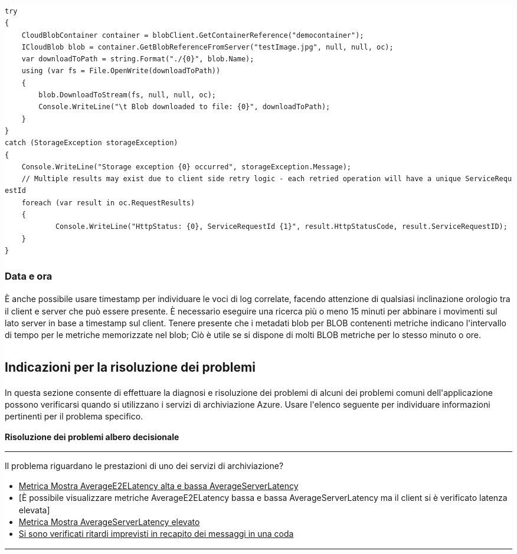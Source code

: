     try
    {
        CloudBlobContainer container = blobClient.GetContainerReference("democontainer");
        ICloudBlob blob = container.GetBlobReferenceFromServer("testImage.jpg", null, null, oc);  
        var downloadToPath = string.Format("./{0}", blob.Name);
        using (var fs = File.OpenWrite(downloadToPath))
        {
            blob.DownloadToStream(fs, null, null, oc);
            Console.WriteLine("\t Blob downloaded to file: {0}", downloadToPath);
        }
    }
    catch (StorageException storageException)
    {
        Console.WriteLine("Storage exception {0} occurred", storageException.Message);
        // Multiple results may exist due to client side retry logic - each retried operation will have a unique ServiceRequestId
        foreach (var result in oc.RequestResults)
        {
                Console.WriteLine("HttpStatus: {0}, ServiceRequestId {1}", result.HttpStatusCode, result.ServiceRequestID);
        }
    }


### <a name="timestamps"></a>Data e ora

È anche possibile usare timestamp per individuare le voci di log correlate, facendo attenzione di qualsiasi inclinazione orologio tra il client e server che può essere presente. È necessario eseguire una ricerca più o meno 15 minuti per abbinare i movimenti sul lato server in base a timestamp sul client. Tenere presente che i metadati blob per BLOB contenenti metriche indicano l'intervallo di tempo per le metriche memorizzate nel blob; Ciò è utile se si dispone di molti BLOB metriche per lo stesso minuto o ore.

## <a name="troubleshooting-guidance"></a>Indicazioni per la risoluzione dei problemi

In questa sezione consente di effettuare la diagnosi e risoluzione dei problemi di alcuni dei problemi comuni dell'applicazione possono verificarsi quando si utilizzano i servizi di archiviazione Azure. Usare l'elenco seguente per individuare informazioni pertinenti per il problema specifico.

**Risoluzione dei problemi albero decisionale**

----------

Il problema riguardano le prestazioni di uno dei servizi di archiviazione?

- [Metrica Mostra AverageE2ELatency alta e bassa AverageServerLatency]
- [È possibile visualizzare metriche AverageE2ELatency bassa e bassa AverageServerLatency ma il client si è verificato latenza elevata]
- [Metrica Mostra AverageServerLatency elevato]
- [Si sono verificati ritardi imprevisti in recapito dei messaggi in una coda]

----------


[Introduzione]: #introduction
[Organizzazione di questa Guida]: #how-this-guide-is-organized
[Monitorare il servizio di archiviazione]: #monitoring-your-storage-service
[Monitorare l'integrità dei servizi]: #monitoring-service-health
[Monitoraggio della capacità]: #monitoring-capacity
[Il controllo della disponibilità]: #monitoring-availability
[Monitoraggio delle prestazioni]: #monitoring-performance
[Diagnosticare i problemi di archiviazione]: #diagnosing-storage-issues
[Problemi di integrità dei servizi]: #service-health-issues
[Problemi di prestazioni]: #performance-issues
[Diagnostica degli errori]: #diagnosing-errors
[Problemi di emulatore lo spazio di archiviazione]: #storage-emulator-issues
[Strumenti di registrazione di spazio di archiviazione]: #storage-logging-tools
[Utilizzo degli strumenti di registrazione di rete]: #using-network-logging-tools
[Analisi di fine-fine]: #end-to-end-tracing
[Correlazione di dati dei registri]: #correlating-log-data
[ID richiesta client]: #client-request-id
[ID richiesta server]: #server-request-id
[Data e ora]: #timestamps
[Indicazioni per la risoluzione dei problemi]: #troubleshooting-guidance
[Metrica Mostra AverageE2ELatency alta e bassa AverageServerLatency]: #metrics-show-high-AverageE2ELatency-and-low-AverageServerLatency
[Metriche mostrano AverageE2ELatency bassa e AverageServerLatency bassa, ma il client si è verificato latenza elevata]: #metrics-show-low-AverageE2ELatency-and-low-AverageServerLatency
[Metrica Mostra AverageServerLatency elevato]: #metrics-show-high-AverageServerLatency
[Si sono verificati ritardi imprevisti in recapito dei messaggi in una coda]: #you-are-experiencing-unexpected-delays-in-message-delivery
[Metrica Mostra un aumento nel PercentThrottlingError]: #metrics-show-an-increase-in-PercentThrottlingError
[Aumento temporaneo PercentThrottlingError]: #transient-increase-in-PercentThrottlingError
[Aumento permanente PercentThrottlingError errore]: #permanent-increase-in-PercentThrottlingError
[Metrica Mostra un aumento nel PercentTimeoutError]: #metrics-show-an-increase-in-PercentTimeoutError
[Metrica Mostra un aumento nel PercentNetworkError]: #metrics-show-an-increase-in-PercentNetworkError
[Il client sta ricevendo messaggi HTTP 403 (accesso negato)]: #the-client-is-receiving-403-messages
[Il client sta ricevendo messaggi HTTP 404 (non disponibile)]: #the-client-is-receiving-404-messages
[Il client o un altro processo precedentemente eliminato l'oggetto]: #client-previously-deleted-the-object
[Un problema di autorizzazioni condiviso accesso firma (SA)]: #SAS-authorization-issue
[Codice JavaScript lato client non dispone delle autorizzazioni per accedere all'oggetto]: #JavaScript-code-does-not-have-permission
[Errore di rete]: #network-failure
[Il client sta ricevendo messaggi HTTP 409 (conflitto)]: #the-client-is-receiving-409-messages
[Metrica Mostra PercentSuccess bassa o voci di log analitica avere operazioni con stato ClientOtherErrors]: #metrics-show-low-percent-success
[Metrica capacità Mostra un aumento imprevisto in utilizzo della capacità di archiviazione]: #capacity-metrics-show-an-unexpected-increase
[Si verifica il riavvio imprevisto di macchine virtuali che dispone di un numero elevato di dischi rigidi virtuali allegati]: #you-are-experiencing-unexpected-reboots
[Il problema si verifica da tramite emulatore lo spazio di archiviazione per lo sviluppo o test]: #your-issue-arises-from-using-the-storage-emulator
[Caratteristica "X" non è attivo in emulatore lo spazio di archiviazione]: #feature-X-is-not-working
[Errore "il valore di una delle intestazioni HTTP non è nel formato corretto" quando si utilizza l'emulatore lo spazio di archiviazione]: #error-HTTP-header-not-correct-format
[Esegue l'emulatore lo spazio di archiviazione richiede privilegi di amministratore]: #storage-emulator-requires-administrative-privileges
[Si problemi durante l'installazione di Azure SDK per .NET]: #you-are-encountering-problems-installing-the-Windows-Azure-SDK
[Si dispone di un problema diverso relativo a un servizio di archiviazione]: #you-have-a-different-issue-with-a-storage-service
[Appendici]: #appendices
[Appendice 1: Con Fiddler per acquisire il traffico HTTP e HTTPS]: #appendix-1
[Appendice 2: Utilizzando Wireshark per acquisire il traffico di rete]: #appendix-2
[Appendice 3: Utilizzando Microsoft messaggio Analyzer per acquisire il traffico di rete]: #appendix-3
[Appendice 4: Utilizzo di Excel per visualizzare le metriche e registrare i dati]: #appendix-4
[Appendice 5: Monitoraggio con informazioni dettagliate sui applicazione per Visual Studio Team Services]: #appendix-5
[1]: ./media/storage-monitoring-diagnosing-troubleshooting-classic-portal/overview.png
[2]: ./media/storage-monitoring-diagnosing-troubleshooting-classic-portal/portal-screenshot.png
[3]: ./media/storage-monitoring-diagnosing-troubleshooting-classic-portal/hour-minute-metrics.png
[4]: ./media/storage-monitoring-diagnosing-troubleshooting-classic-portal/high-e2e-latency.png
[5]: ./media/storage-monitoring-diagnosing-troubleshooting-classic-portal/fiddler-screenshot.png
[6]: ./media/storage-monitoring-diagnosing-troubleshooting-classic-portal/wireshark-screenshot-1.png
[7]: ./media/storage-monitoring-diagnosing-troubleshooting-classic-portal/wireshark-screenshot-2.png
[8]: ./media/storage-monitoring-diagnosing-troubleshooting-classic-portal/wireshark-screenshot-3.png
[9]: ./media/storage-monitoring-diagnosing-troubleshooting-classic-portal/mma-screenshot-1.png
[10]: ./media/storage-monitoring-diagnosing-troubleshooting-classic-portal/mma-screenshot-2.png
